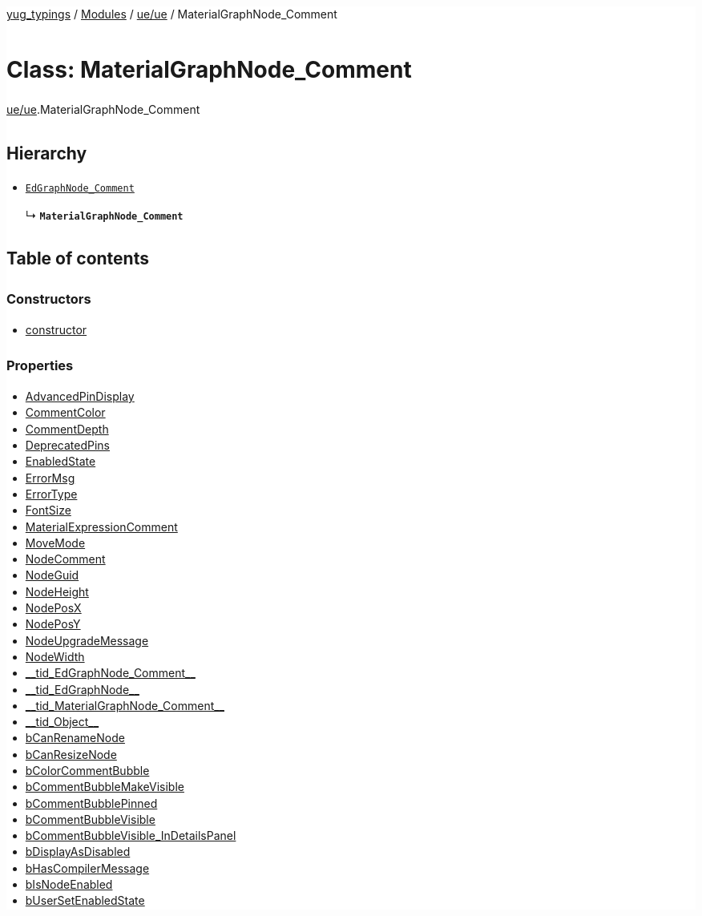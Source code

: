 [yug_typings](../README.md) / [Modules](../modules.md) / [ue/ue](../modules/ue_ue.md) / MaterialGraphNode\_Comment

# Class: MaterialGraphNode\_Comment

[ue/ue](../modules/ue_ue.md).MaterialGraphNode_Comment

## Hierarchy

- [`EdGraphNode_Comment`](ue_ue.EdGraphNode_Comment.md)

  ↳ **`MaterialGraphNode_Comment`**

## Table of contents

### Constructors

- [constructor](ue_ue.MaterialGraphNode_Comment.md#constructor)

### Properties

- [AdvancedPinDisplay](ue_ue.MaterialGraphNode_Comment.md#advancedpindisplay)
- [CommentColor](ue_ue.MaterialGraphNode_Comment.md#commentcolor)
- [CommentDepth](ue_ue.MaterialGraphNode_Comment.md#commentdepth)
- [DeprecatedPins](ue_ue.MaterialGraphNode_Comment.md#deprecatedpins)
- [EnabledState](ue_ue.MaterialGraphNode_Comment.md#enabledstate)
- [ErrorMsg](ue_ue.MaterialGraphNode_Comment.md#errormsg)
- [ErrorType](ue_ue.MaterialGraphNode_Comment.md#errortype)
- [FontSize](ue_ue.MaterialGraphNode_Comment.md#fontsize)
- [MaterialExpressionComment](ue_ue.MaterialGraphNode_Comment.md#materialexpressioncomment)
- [MoveMode](ue_ue.MaterialGraphNode_Comment.md#movemode)
- [NodeComment](ue_ue.MaterialGraphNode_Comment.md#nodecomment)
- [NodeGuid](ue_ue.MaterialGraphNode_Comment.md#nodeguid)
- [NodeHeight](ue_ue.MaterialGraphNode_Comment.md#nodeheight)
- [NodePosX](ue_ue.MaterialGraphNode_Comment.md#nodeposx)
- [NodePosY](ue_ue.MaterialGraphNode_Comment.md#nodeposy)
- [NodeUpgradeMessage](ue_ue.MaterialGraphNode_Comment.md#nodeupgrademessage)
- [NodeWidth](ue_ue.MaterialGraphNode_Comment.md#nodewidth)
- [\_\_tid\_EdGraphNode\_Comment\_\_](ue_ue.MaterialGraphNode_Comment.md#__tid_edgraphnode_comment__)
- [\_\_tid\_EdGraphNode\_\_](ue_ue.MaterialGraphNode_Comment.md#__tid_edgraphnode__)
- [\_\_tid\_MaterialGraphNode\_Comment\_\_](ue_ue.MaterialGraphNode_Comment.md#__tid_materialgraphnode_comment__)
- [\_\_tid\_Object\_\_](ue_ue.MaterialGraphNode_Comment.md#__tid_object__)
- [bCanRenameNode](ue_ue.MaterialGraphNode_Comment.md#bcanrenamenode)
- [bCanResizeNode](ue_ue.MaterialGraphNode_Comment.md#bcanresizenode)
- [bColorCommentBubble](ue_ue.MaterialGraphNode_Comment.md#bcolorcommentbubble)
- [bCommentBubbleMakeVisible](ue_ue.MaterialGraphNode_Comment.md#bcommentbubblemakevisible)
- [bCommentBubblePinned](ue_ue.MaterialGraphNode_Comment.md#bcommentbubblepinned)
- [bCommentBubbleVisible](ue_ue.MaterialGraphNode_Comment.md#bcommentbubblevisible)
- [bCommentBubbleVisible\_InDetailsPanel](ue_ue.MaterialGraphNode_Comment.md#bcommentbubblevisible_indetailspanel)
- [bDisplayAsDisabled](ue_ue.MaterialGraphNode_Comment.md#bdisplayasdisabled)
- [bHasCompilerMessage](ue_ue.MaterialGraphNode_Comment.md#bhascompilermessage)
- [bIsNodeEnabled](ue_ue.MaterialGraphNode_Comment.md#bisnodeenabled)
- [bUserSetEnabledState](ue_ue.MaterialGraphNode_Comment.md#busersetenabledstate)
